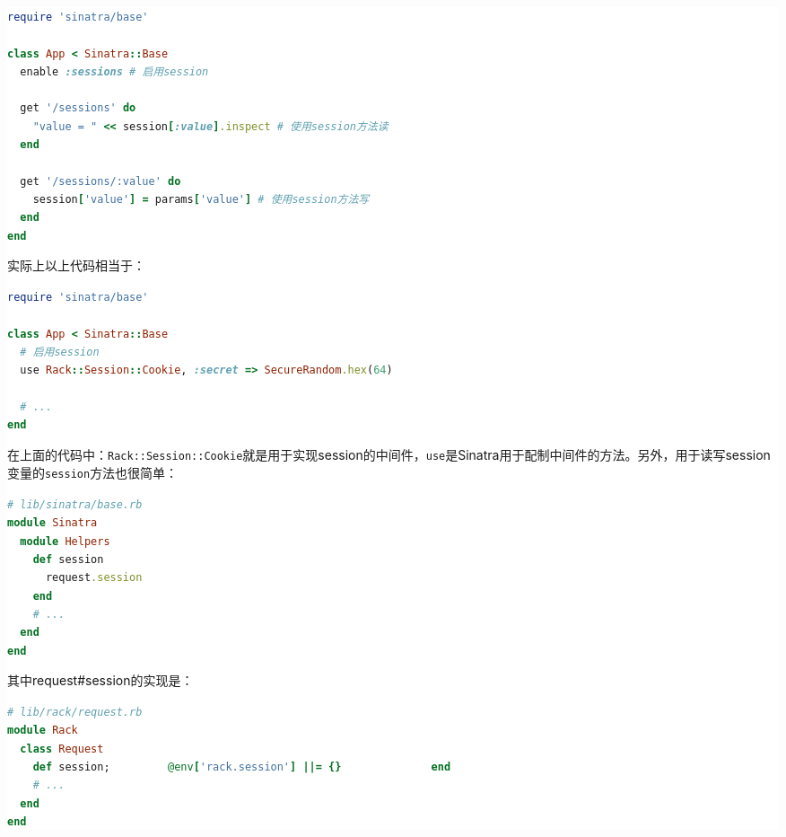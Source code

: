 ```ruby
require 'sinatra/base'

class App < Sinatra::Base
  enable :sessions # 启用session

  get '/sessions' do
    "value = " << session[:value].inspect # 使用session方法读
  end

  get '/sessions/:value' do
    session['value'] = params['value'] # 使用session方法写
  end
end
```

实际上以上代码相当于：

```ruby
require 'sinatra/base'

class App < Sinatra::Base
  # 启用session
  use Rack::Session::Cookie, :secret => SecureRandom.hex(64)

  # ...
end
```

在上面的代码中：`Rack::Session::Cookie`就是用于实现session的中间件，`use`是Sinatra用于配制中间件的方法。另外，用于读写session变量的`session`方法也很简单：

```ruby
# lib/sinatra/base.rb
module Sinatra
  module Helpers
    def session
      request.session
    end
    # ...
  end
end
```

其中request#session的实现是：

```ruby
# lib/rack/request.rb
module Rack
  class Request
    def session;         @env['rack.session'] ||= {}              end
    # ...
  end
end
```
